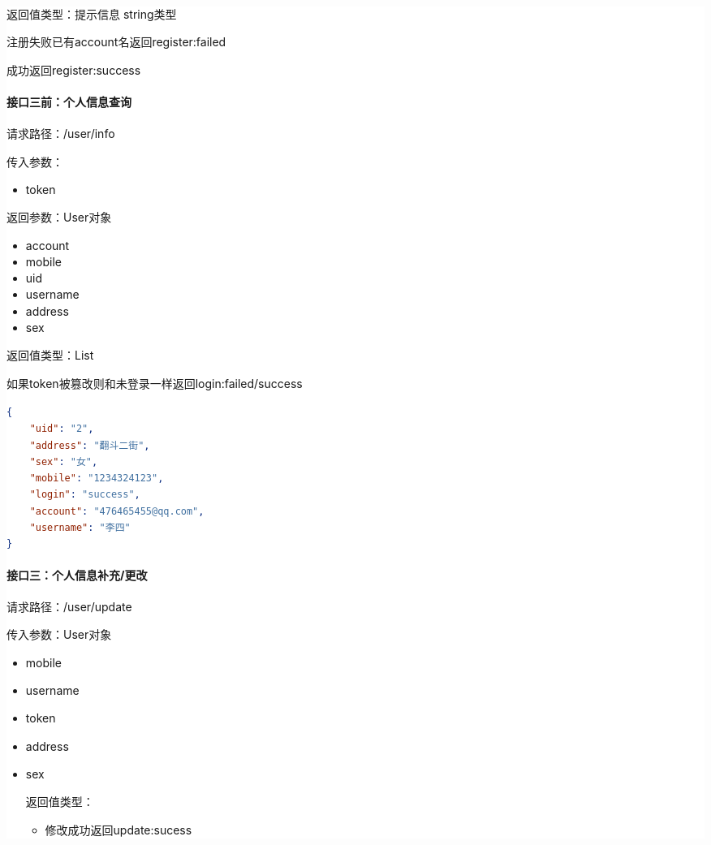 返回值类型：提示信息 string类型

注册失败已有account名返回register:failed

成功返回register:success



#### 接口三前：个人信息查询

请求路径：/user/info

传入参数：

- token

返回参数：User对象

- account
- mobile
- uid
- username
- address
- sex

返回值类型：List

如果token被篡改则和未登录一样返回login:failed/success

```json
{
    "uid": "2",
    "address": "翻斗二街",
    "sex": "女",
    "mobile": "1234324123",
    "login": "success",
    "account": "476465455@qq.com",
    "username": "李四"
}
```



#### 接口三：个人信息补充/更改

请求路径：/user/update

传入参数：User对象

- mobile

- username

- token

- address

- sex

  返回值类型：

  - 修改成功返回update:sucess
